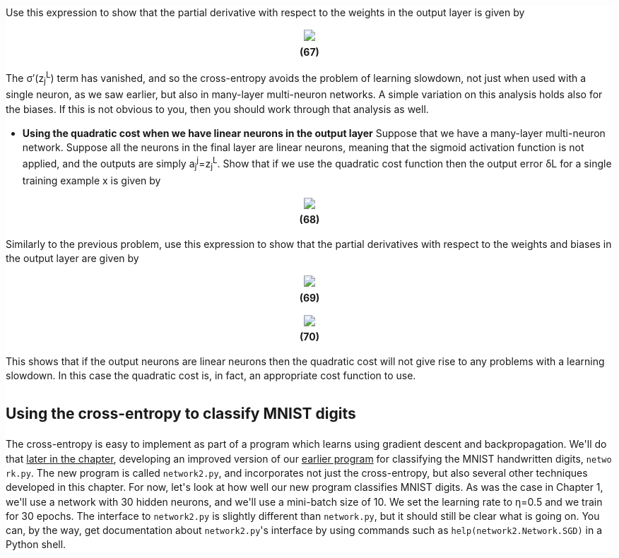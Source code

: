 Use this expression to show that the partial derivative with respect to the weights in the output layer is given by

<p align="center">
  <img src="http://latex2png.com/pngs/3367f413a20b9fbcbd6dda6e61ff6876.png" width="400"/><br>
  <b><a name="67">(67)</a></b>
</p>

The σ′(z<sub>j</sub><sup>L</sup>) term has vanished, and so the cross-entropy avoids the problem of learning slowdown, not just when used with a single neuron, as we saw earlier, but also in many-layer multi-neuron networks. A simple variation on this analysis holds also for the biases. If this is not obvious to you, then you should work through that analysis as well.

* **Using the quadratic cost when we have linear neurons in the output layer** Suppose that we have a many-layer multi-neuron network. Suppose all the neurons in the final layer are linear neurons, meaning that the sigmoid activation function is not applied, and the outputs are simply a<sub>j</sub><sup>j</sup>=z<sub>j</sub><sup>L</sup>. Show that if we use the quadratic cost function then the output error δL for a single training example x is given by

<p align="center">
  <img src="http://latex2png.com/pngs/e3aecd9e0cfe75f1fc8372b93f4ed4a1.png" width="400"/><br>
  <b><a name="68">(68)</a></b>
</p>

Similarly to the previous problem, use this expression to show that the partial derivatives with respect to the weights and biases in the output layer are given by

<p align="center">
  <img src="http://latex2png.com/pngs/b60c991861408e5ddd7449ea62f042b1.png" width="400"/><br>
  <b><a name="69">(69)</a></b>
</p>

<p align="center">
  <img src="http://latex2png.com/pngs/a86ea75468101e228ab8d5ba2f42500f.png" width="400"/><br>
  <b><a name="70">(70)</a></b>
</p>

This shows that if the output neurons are linear neurons then the quadratic cost will not give rise to any problems with a learning slowdown. In this case the quadratic cost is, in fact, an appropriate cost function to use.

## Using the cross-entropy to classify MNIST digits

The cross-entropy is easy to implement as part of a program which learns using gradient descent and backpropagation. We'll do that [later in the chapter](http://neuralnetworksanddeeplearning.com/chap3.html#handwriting_recognition_revisited_the_code), developing an improved version of our [earlier program](http://neuralnetworksanddeeplearning.com/chap1.html#implementing_our_network_to_classify_digits) for classifying the MNIST handwritten digits, `network.py`. The new program is called `network2.py`, and incorporates not just the cross-entropy, but also several other techniques developed in this chapter. For now, let's look at how well our new program classifies MNIST digits. As was the case in Chapter 1, we'll use a network with 30 hidden neurons, and we'll use a mini-batch size of 10. We set the learning rate to η=0.5 and we train for 30 epochs. The interface to `network2.py` is slightly different than `network.py`, but it should still be clear what is going on. You can, by the way, get documentation about `network2.py`'s interface by using commands such as `help(network2.Network.SGD)` in a Python shell.
